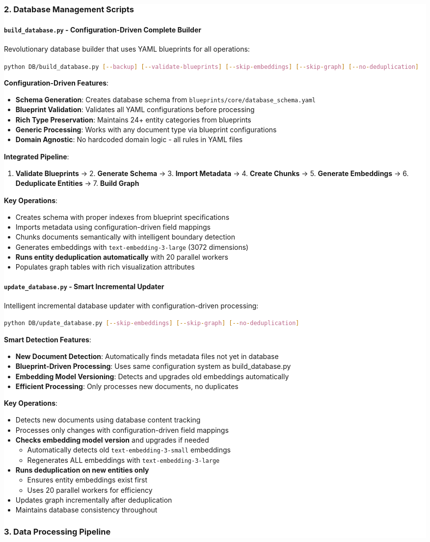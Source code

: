 ### 2. **Database Management Scripts**

#### `build_database.py` - **Configuration-Driven Complete Builder**
Revolutionary database builder that uses YAML blueprints for all operations:
```bash
python DB/build_database.py [--backup] [--validate-blueprints] [--skip-embeddings] [--skip-graph] [--no-deduplication]
```

**Configuration-Driven Features**:
- **Schema Generation**: Creates database schema from `blueprints/core/database_schema.yaml`
- **Blueprint Validation**: Validates all YAML configurations before processing
- **Rich Type Preservation**: Maintains 24+ entity categories from blueprints
- **Generic Processing**: Works with any document type via blueprint configurations
- **Domain Agnostic**: No hardcoded domain logic - all rules in YAML files

**Integrated Pipeline**:
1. **Validate Blueprints** → 2. **Generate Schema** → 3. **Import Metadata** → 4. **Create Chunks** → 5. **Generate Embeddings** → 6. **Deduplicate Entities** → 7. **Build Graph**

**Key Operations**:
- Creates schema with proper indexes from blueprint specifications
- Imports metadata using configuration-driven field mappings
- Chunks documents semantically with intelligent boundary detection
- Generates embeddings with `text-embedding-3-large` (3072 dimensions)
- **Runs entity deduplication automatically** with 20 parallel workers
- Populates graph tables with rich visualization attributes

#### `update_database.py` - **Smart Incremental Updater**
Intelligent incremental database updater with configuration-driven processing:
```bash
python DB/update_database.py [--skip-embeddings] [--skip-graph] [--no-deduplication]
```

**Smart Detection Features**:
- **New Document Detection**: Automatically finds metadata files not yet in database
- **Blueprint-Driven Processing**: Uses same configuration system as build_database.py
- **Embedding Model Versioning**: Detects and upgrades old embeddings automatically
- **Efficient Processing**: Only processes new documents, no duplicates

**Key Operations**:
- Detects new documents using database content tracking
- Processes only changes with configuration-driven field mappings
- **Checks embedding model version** and upgrades if needed
  - Automatically detects old `text-embedding-3-small` embeddings
  - Regenerates ALL embeddings with `text-embedding-3-large`
- **Runs deduplication on new entities only**
  - Ensures entity embeddings exist first
  - Uses 20 parallel workers for efficiency
- Updates graph incrementally after deduplication
- Maintains database consistency throughout

### 3. **Data Processing Pipeline**
